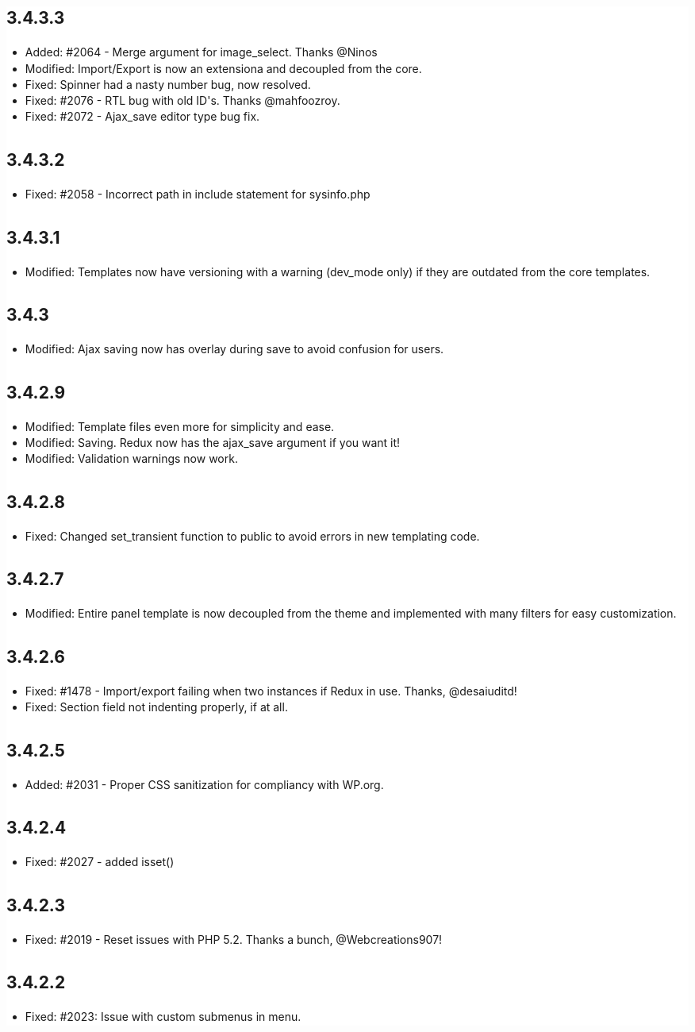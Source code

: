 ## 3.4.3.3
* Added:    #2064 - Merge argument for image_select. Thanks @Ninos
* Modified: Import/Export is now an extensiona and decoupled from the core.
* Fixed:    Spinner had a nasty number bug, now resolved.
* Fixed:    #2076 - RTL bug with old ID's. Thanks @mahfoozroy.
* Fixed:    #2072 - Ajax_save editor type bug fix.

## 3.4.3.2
* Fixed:    #2058 - Incorrect path in include statement for sysinfo.php

## 3.4.3.1
* Modified: Templates now have versioning with a warning (dev_mode only) if they are outdated from the core templates.

## 3.4.3
* Modified: Ajax saving now has overlay during save to avoid confusion for users.

## 3.4.2.9
* Modified: Template files even more for simplicity and ease.
* Modified: Saving. Redux now has the ajax_save argument if you want it!
* Modified: Validation warnings now work.

## 3.4.2.8
* Fixed:    Changed set_transient function to public to avoid errors in new templating code.

## 3.4.2.7
* Modified: Entire panel template is now decoupled from the theme and implemented with many filters for easy customization.

## 3.4.2.6
* Fixed:   #1478 - Import/export failing when two instances if Redux in use.  Thanks, @desaiuditd!
* Fixed:   Section field not indenting properly, if at all.

## 3.4.2.5
* Added:   #2031 - Proper CSS sanitization for compliancy with WP.org.

## 3.4.2.4
* Fixed:   #2027 - added isset()

## 3.4.2.3
* Fixed:   #2019 - Reset issues with PHP 5.2.  Thanks a bunch, @Webcreations907!

## 3.4.2.2
* Fixed:   #2023: Issue with custom submenus in menu.
